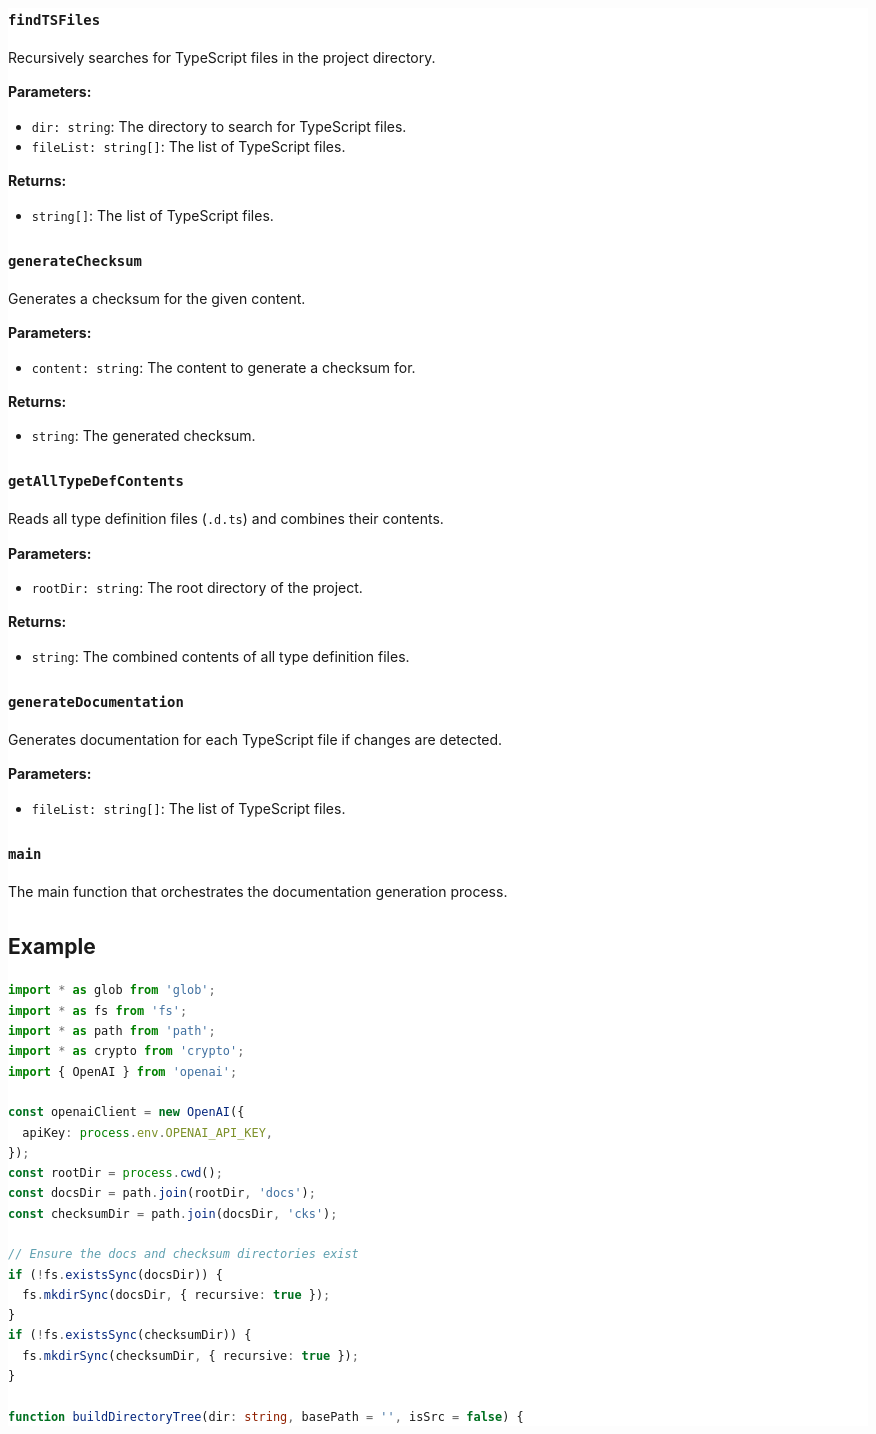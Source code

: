 ### `findTSFiles`

Recursively searches for TypeScript files in the project directory.

**Parameters:**
- `dir: string`: The directory to search for TypeScript files.
- `fileList: string[]`: The list of TypeScript files.

**Returns:**
- `string[]`: The list of TypeScript files.

### `generateChecksum`

Generates a checksum for the given content.

**Parameters:**
- `content: string`: The content to generate a checksum for.

**Returns:**
- `string`: The generated checksum.

### `getAllTypeDefContents`

Reads all type definition files (`.d.ts`) and combines their contents.

**Parameters:**
- `rootDir: string`: The root directory of the project.

**Returns:**
- `string`: The combined contents of all type definition files.

### `generateDocumentation`

Generates documentation for each TypeScript file if changes are detected.

**Parameters:**
- `fileList: string[]`: The list of TypeScript files.

### `main`

The main function that orchestrates the documentation generation process.

## Example

```typescript
import * as glob from 'glob';
import * as fs from 'fs';
import * as path from 'path';
import * as crypto from 'crypto';
import { OpenAI } from 'openai';

const openaiClient = new OpenAI({
  apiKey: process.env.OPENAI_API_KEY,
});
const rootDir = process.cwd();
const docsDir = path.join(rootDir, 'docs');
const checksumDir = path.join(docsDir, 'cks');

// Ensure the docs and checksum directories exist
if (!fs.existsSync(docsDir)) {
  fs.mkdirSync(docsDir, { recursive: true });
}
if (!fs.existsSync(checksumDir)) {
  fs.mkdirSync(checksumDir, { recursive: true });
}

function buildDirectoryTree(dir: string, basePath = '', isSrc = false) {
```
